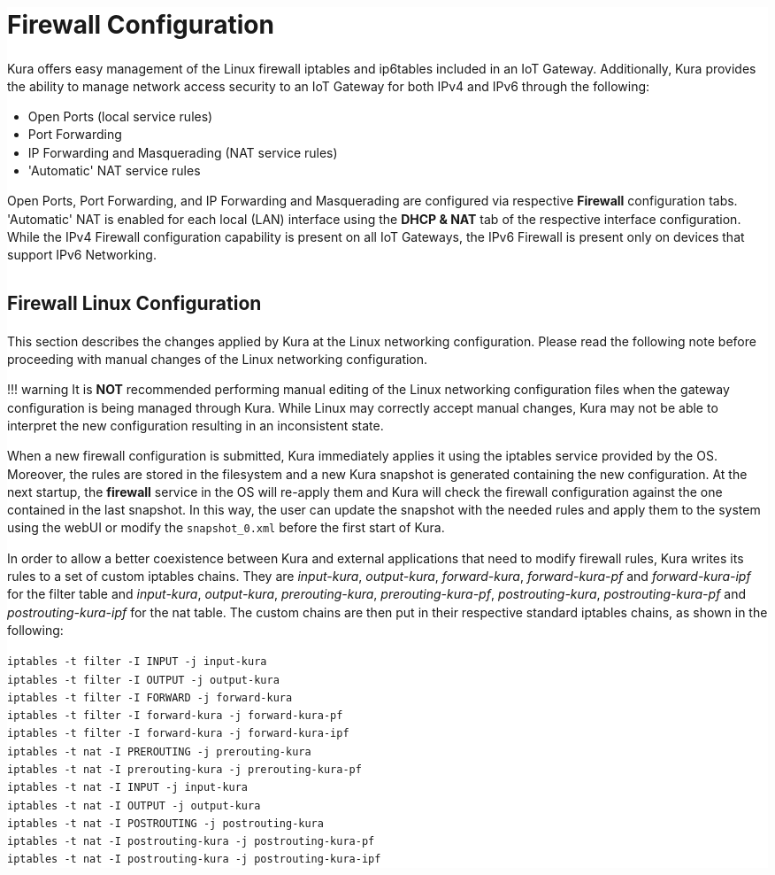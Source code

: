 # Firewall Configuration

Kura offers easy management of the Linux firewall iptables and ip6tables included in an IoT Gateway. Additionally, Kura provides the ability to manage network access security to an IoT Gateway for both IPv4 and IPv6 through the following:

- Open Ports (local service rules)
- Port Forwarding
- IP Forwarding and Masquerading (NAT service rules)
- 'Automatic' NAT service rules

Open Ports, Port Forwarding, and IP Forwarding and Masquerading are configured via respective **Firewall** configuration tabs. 'Automatic' NAT is enabled for each local (LAN) interface using the **DHCP & NAT** tab of the respective interface configuration.
While the IPv4 Firewall configuration capability is present on all IoT Gateways, the IPv6 Firewall is present only on devices that support IPv6 Networking.

## Firewall Linux Configuration

This section describes the changes applied by Kura at the Linux networking configuration. Please read the following note before proceeding with manual changes of the Linux networking configuration.

!!! warning
    It is **NOT** recommended performing manual editing of the Linux networking configuration files when the gateway configuration is being managed through Kura. While Linux may correctly accept manual changes, Kura may not be able to interpret the new configuration resulting in an inconsistent state.

When a new firewall configuration is submitted, Kura immediately applies it using the iptables service provided by the OS. Moreover, the rules are stored in the filesystem and a new Kura snapshot is generated containing the new configuration. At the next startup, the **firewall** service in the OS will re-apply them and Kura will check the firewall configuration against the one contained in the last snapshot. In this way, the user can update the snapshot with the needed rules and apply them to the system using the webUI or modify the `snapshot_0.xml` before the first start of Kura.

In order to allow a better coexistence between Kura and external applications that need to modify firewall rules, Kura writes its rules to a set of custom iptables chains. They are *input-kura*, *output-kura*, *forward-kura*, *forward-kura-pf* and *forward-kura-ipf* for the filter table and *input-kura*, *output-kura*, *prerouting-kura*, *prerouting-kura-pf*, *postrouting-kura*, *postrouting-kura-pf* and *postrouting-kura-ipf* for the nat table. The custom chains are then put in their respective standard iptables chains, as shown in the following:

```shell
iptables -t filter -I INPUT -j input-kura
iptables -t filter -I OUTPUT -j output-kura
iptables -t filter -I FORWARD -j forward-kura
iptables -t filter -I forward-kura -j forward-kura-pf
iptables -t filter -I forward-kura -j forward-kura-ipf
iptables -t nat -I PREROUTING -j prerouting-kura
iptables -t nat -I prerouting-kura -j prerouting-kura-pf
iptables -t nat -I INPUT -j input-kura
iptables -t nat -I OUTPUT -j output-kura
iptables -t nat -I POSTROUTING -j postrouting-kura
iptables -t nat -I postrouting-kura -j postrouting-kura-pf
iptables -t nat -I postrouting-kura -j postrouting-kura-ipf
```
